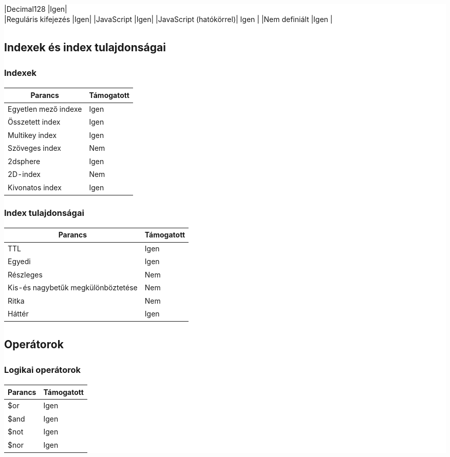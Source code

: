 |Decimal128    |Igen|    
|Reguláris kifejezés    |Igen|
|JavaScript    |Igen|
|JavaScript (hatókörrel)|    Igen    |
|Nem definiált    |Igen    |

## <a name="indexes-and-index-properties"></a>Indexek és index tulajdonságai

### <a name="indexes"></a>Indexek

|Parancs  |Támogatott |
|---------|---------|
|Egyetlen mező indexe    |Igen    |
|Összetett index    |Igen    |
|Multikey index    |Igen    |
|Szöveges index    |Nem|
|2dsphere    |Igen    |
|2D-index    |Nem    |
|Kivonatos index    | Igen|

### <a name="index-properties"></a>Index tulajdonságai

|Parancs  |Támogatott |
|---------|---------|
|TTL|    Igen    |
|Egyedi    |Igen|
|Részleges|    Nem|
|Kis-és nagybetűk megkülönböztetése    |Nem|
|Ritka    |Nem |
|Háttér|    Igen |

## <a name="operators"></a>Operátorok

### <a name="logical-operators"></a>Logikai operátorok

|Parancs  |Támogatott |
|---------|---------|
|$or    |    Igen|
|$and    |    Igen|
|$not    |    Igen|
|$nor    |    Igen| 

